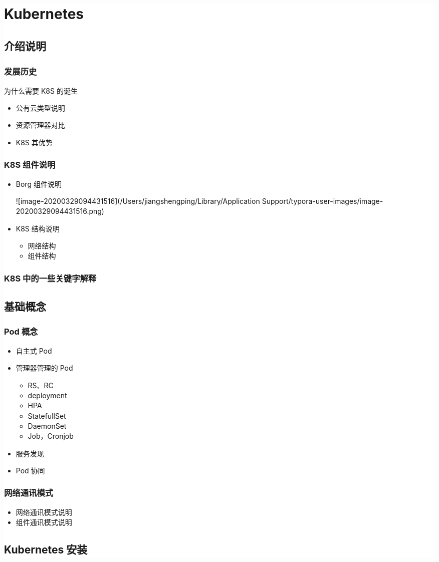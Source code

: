 # Kubernetes

## 介绍说明

### 发展历史

为什么需要 K8S 的诞生

- 公有云类型说明
	
- 资源管理器对比
- K8S 其优势

### K8S 组件说明

- Borg 组件说明

  ![image-20200329094431516](/Users/jiangshengping/Library/Application Support/typora-user-images/image-20200329094431516.png)

- K8S 结构说明

  - 网络结构
  - 组件结构

### K8S 中的一些关键字解释

#### 



## 基础概念

### Pod 概念

- 自主式 Pod
- 管理器管理的 Pod

	- RS、RC
	- deployment
	- HPA
	- StatefullSet
	- DaemonSet
	- Job，Cronjob

- 服务发现
- Pod 协同

### 网络通讯模式

- 网络通讯模式说明
- 组件通讯模式说明

## Kubernetes 安装
